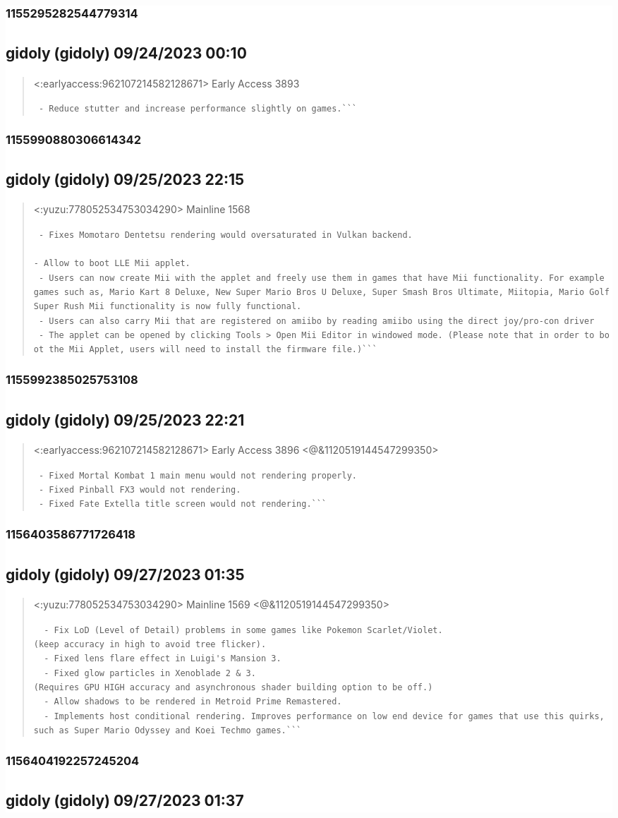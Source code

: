 ### 1155295282544779314
## gidoly (gidoly) 09/24/2023 00:10 

> <:earlyaccess:962107214582128671> Early Access 3893
> ```- Replace queue with a fibonacci heap in core timing. [#11493]
>  - Reduce stutter and increase performance slightly on games.```

### 1155990880306614342
## gidoly (gidoly) 09/25/2023 22:15 

> <:yuzu:778052534753034290> Mainline 1568
> ```- Limit srgb block to transcoding only. [#11562]
>  - Fixes Momotaro Dentetsu rendering would oversaturated in Vulkan backend.
> 
> - Allow to boot LLE Mii applet.
>  - Users can now create Mii with the applet and freely use them in games that have Mii functionality. For example games such as, Mario Kart 8 Deluxe, New Super Mario Bros U Deluxe, Super Smash Bros Ultimate, Miitopia, Mario Golf Super Rush Mii functionality is now fully functional.
>  - Users can also carry Mii that are registered on amiibo by reading amiibo using the direct joy/pro-con driver
>  - The applet can be opened by clicking Tools > Open Mii Editor in windowed mode. (Please note that in order to boot the Mii Applet, users will need to install the firmware file.)```

### 1155992385025753108
## gidoly (gidoly) 09/25/2023 22:21 

> <:earlyaccess:962107214582128671> Early Access  3896 <@&1120519144547299350> 
> ```- Implementing MSAA image copies in Vulkan. [#11556]
>  - Fixed Mortal Kombat 1 main menu would not rendering properly.
>  - Fixed Pinball FX3 would not rendering.
>  - Fixed Fate Extella title screen would not rendering.```

### 1156403586771726418
## gidoly (gidoly) 09/27/2023 01:35 

> <:yuzu:778052534753034290> Mainline 1569 <@&1120519144547299350> 
> ```- New Query/GPU Counter Cache, last part of Y.F.C [#11225]
>   - Fix LoD (Level of Detail) problems in some games like Pokemon Scarlet/Violet.
> (keep accuracy in high to avoid tree flicker).
>   - Fixed lens flare effect in Luigi's Mansion 3.
>   - Fixed glow particles in Xenoblade 2 & 3. 
> (Requires GPU HIGH accuracy and asynchronous shader building option to be off.)
>   - Allow shadows to be rendered in Metroid Prime Remastered.
>   - Implements host conditional rendering. Improves performance on low end device for games that use this quirks, such as Super Mario Odyssey and Koei Techmo games.```

### 1156404192257245204
## gidoly (gidoly) 09/27/2023 01:37 
